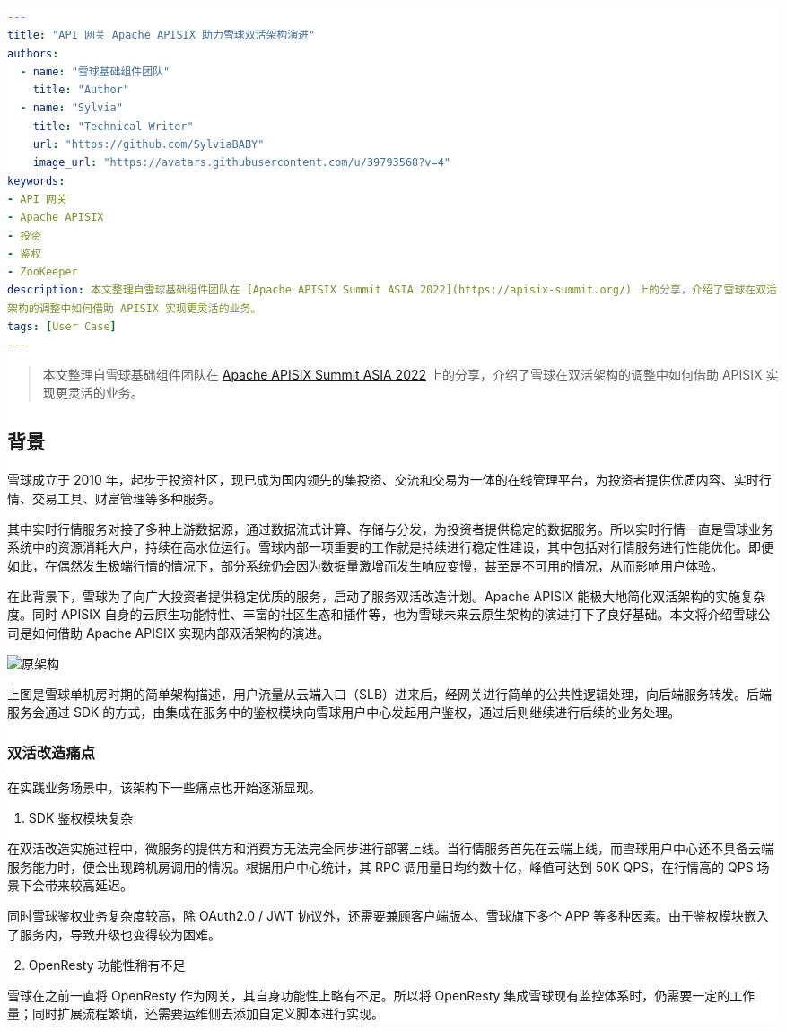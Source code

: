 ```yaml
---
title: "API 网关 Apache APISIX 助力雪球双活架构演进"
authors:
  - name: "雪球基础组件团队"
    title: "Author"
  - name: "Sylvia"
    title: "Technical Writer"
    url: "https://github.com/SylviaBABY"
    image_url: "https://avatars.githubusercontent.com/u/39793568?v=4"
keywords: 
- API 网关
- Apache APISIX
- 投资
- 鉴权
- ZooKeeper
description: 本文整理自雪球基础组件团队在 [Apache APISIX Summit ASIA 2022](https://apisix-summit.org/) 上的分享，介绍了雪球在双活架构的调整中如何借助 APISIX 实现更灵活的业务。
tags: [User Case]
---
```


> 本文整理自雪球基础组件团队在 [Apache APISIX Summit ASIA 2022](https://apisix-summit.org/) 上的分享，介绍了雪球在双活架构的调整中如何借助 APISIX 实现更灵活的业务。



## 背景

雪球成立于 2010 年，起步于投资社区，现已成为国内领先的集投资、交流和交易为一体的在线管理平台，为投资者提供优质内容、实时行情、交易工具、财富管理等多种服务。

其中实时行情服务对接了多种上游数据源，通过数据流式计算、存储与分发，为投资者提供稳定的数据服务。所以实时行情一直是雪球业务系统中的资源消耗大户，持续在高水位运行。雪球内部一项重要的工作就是持续进行稳定性建设，其中包括对行情服务进行性能优化。即便如此，在偶然发生极端行情的情况下，部分系统仍会因为数据量激增而发生响应变慢，甚至是不可用的情况，从而影响用户体验。

在此背景下，雪球为了向广大投资者提供稳定优质的服务，启动了服务双活改造计划。Apache APISIX 能极大地简化双活架构的实施复杂度。同时 APISIX 自身的云原生功能特性、丰富的社区生态和插件等，也为雪球未来云原生架构的演进打下了良好基础。本文将介绍雪球公司是如何借助 Apache APISIX 实现内部双活架构的演进。

![原架构](https://user-images.githubusercontent.com/39793568/173306578-94dde7ba-3ee6-4d26-b73a-f3365be0dbd0.png)

上图是雪球单机房时期的简单架构描述，用户流量从云端入口（SLB）进来后，经网关进行简单的公共性逻辑处理，向后端服务转发。后端服务会通过 SDK 的方式，由集成在服务中的鉴权模块向雪球用户中心发起用户鉴权，通过后则继续进行后续的业务处理。

### 双活改造痛点

在实践业务场景中，该架构下一些痛点也开始逐渐显现。

1. SDK 鉴权模块复杂

在双活改造实施过程中，微服务的提供方和消费方无法完全同步进行部署上线。当行情服务首先在云端上线，而雪球用户中心还不具备云端服务能力时，便会出现跨机房调用的情况。根据用户中心统计，其 RPC 调用量日均约数十亿，峰值可达到 50K QPS，在行情高的 QPS 场景下会带来较高延迟。

同时雪球鉴权业务复杂度较高，除 OAuth2.0 / JWT 协议外，还需要兼顾客户端版本、雪球旗下多个 APP 等多种因素。由于鉴权模块嵌入了服务内，导致升级也变得较为困难。

2. OpenResty 功能性稍有不足

雪球在之前一直将 OpenResty 作为网关，其自身功能性上略有不足。所以将 OpenResty 集成雪球现有监控体系时，仍需要一定的工作量；同时扩展流程繁琐，还需要运维侧去添加自定义脚本进行实现。

